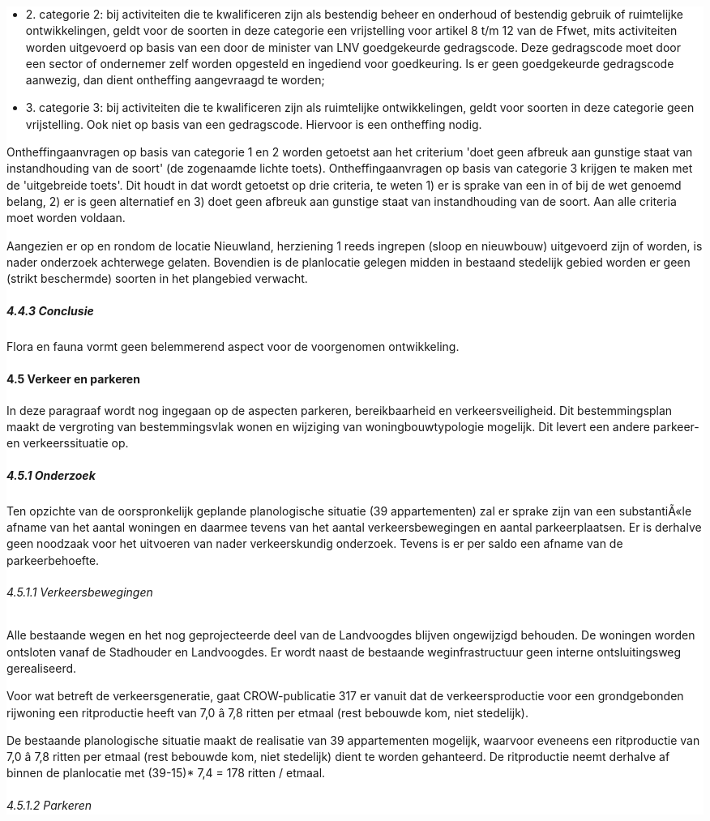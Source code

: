 * 2\. categorie 2: bij activiteiten die te kwalificeren zijn als bestendig beheer en onderhoud of bestendig gebruik of ruimtelijke ontwikkelingen, geldt voor de soorten in deze categorie een vrijstelling voor artikel 8 t/m 12 van de Ffwet, mits activiteiten worden uitgevoerd op basis van een door de minister van LNV goedgekeurde gedragscode. Deze gedragscode moet door een sector of ondernemer zelf worden opgesteld en ingediend voor goedkeuring. Is er geen goedgekeurde gedragscode aanwezig, dan dient ontheffing aangevraagd te worden;

* 3\. categorie 3: bij activiteiten die te kwalificeren zijn als ruimtelijke ontwikkelingen, geldt voor soorten in deze categorie geen vrijstelling. Ook niet op basis van een gedragscode. Hiervoor is een ontheffing nodig.

Ontheffingaanvragen op basis van categorie 1 en 2 worden getoetst aan het criterium 'doet geen afbreuk aan gunstige staat van instandhouding van de soort' (de zogenaamde lichte toets). Ontheffingaanvragen op basis van categorie 3 krijgen te maken met de 'uitgebreide toets'. Dit houdt in dat wordt getoetst op drie criteria, te weten 1\) er is sprake van een in of bij de wet genoemd belang, 2\) er is geen alternatief en 3\) doet geen afbreuk aan gunstige staat van instandhouding van de soort. Aan alle criteria moet worden voldaan.

Aangezien er op en rondom de locatie Nieuwland, herziening 1 reeds ingrepen (sloop en nieuwbouw) uitgevoerd zijn of worden, is nader onderzoek achterwege gelaten. Bovendien is de planlocatie gelegen midden in bestaand stedelijk gebied worden er geen (strikt beschermde) soorten in het plangebied verwacht.

##### 4\.4\.3 Conclusie

Flora en fauna vormt geen belemmerend aspect voor de voorgenomen ontwikkeling.

#### 4\.5 Verkeer en parkeren

In deze paragraaf wordt nog ingegaan op de aspecten parkeren, bereikbaarheid en verkeersveiligheid. Dit bestemmingsplan maakt de vergroting van bestemmingsvlak wonen en wijziging van woningbouwtypologie mogelijk. Dit levert een andere parkeer\- en verkeerssituatie op.

##### 4\.5\.1 Onderzoek

Ten opzichte van de oorspronkelijk geplande planologische situatie (39 appartementen) zal er sprake zijn van een substantiÃ«le afname van het aantal woningen en daarmee tevens van het aantal verkeersbewegingen en aantal parkeerplaatsen. Er is derhalve geen noodzaak voor het uitvoeren van nader verkeerskundig onderzoek. Tevens is er per saldo een afname van de parkeerbehoefte.

###### 4\.5\.1\.1 Verkeersbewegingen

Alle bestaande wegen en het nog geprojecteerde deel van de Landvoogdes blijven ongewijzigd behouden. De woningen worden ontsloten vanaf de Stadhouder en Landvoogdes. Er wordt naast de bestaande weginfrastructuur geen interne ontsluitingsweg gerealiseerd.

Voor wat betreft de verkeersgeneratie, gaat CROW\-publicatie 317 er vanuit dat de verkeersproductie voor een grondgebonden rijwoning een ritproductie heeft van 7,0 â 7,8 ritten per etmaal (rest bebouwde kom, niet stedelijk).

De bestaande planologische situatie maakt de realisatie van 39 appartementen mogelijk, waarvoor eveneens een ritproductie van 7,0 â 7,8 ritten per etmaal (rest bebouwde kom, niet stedelijk) dient te worden gehanteerd. De ritproductie neemt derhalve af binnen de planlocatie met (39\-15\)\* 7,4 \= 178 ritten / etmaal.

###### 4\.5\.1\.2 Parkeren
